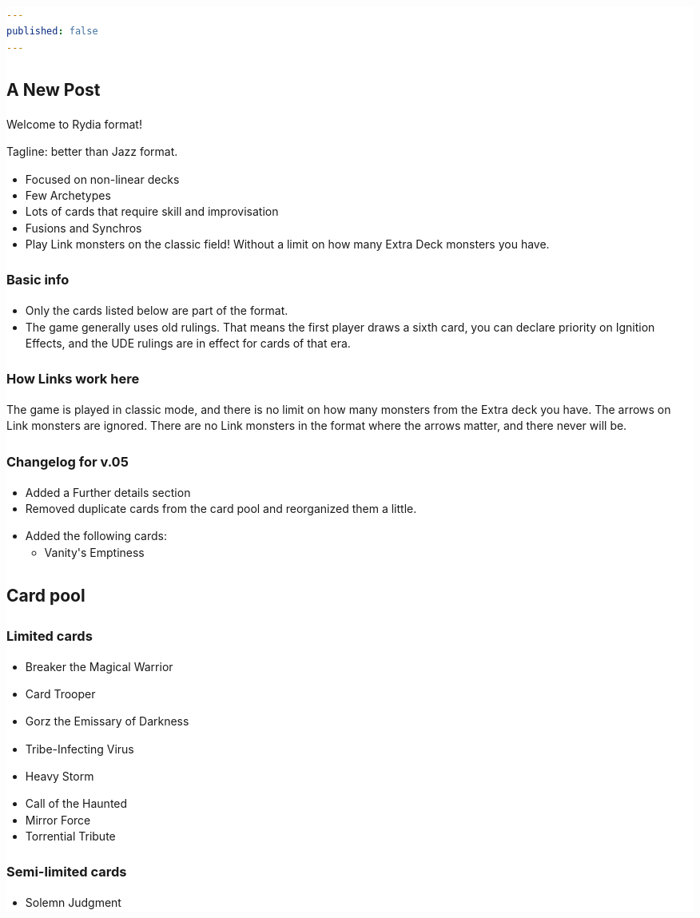 ```yaml
---
published: false
---
```

## A New Post

Welcome to Rydia format!

Tagline: better than Jazz format.

- Focused on non-linear decks
- Few Archetypes
- Lots of cards that require skill and improvisation
- Fusions and Synchros
- Play Link monsters on the classic field! Without a limit on how many Extra Deck monsters you have.

### Basic info
- Only the cards listed below are part of the format.
- The game generally uses old rulings. That means the first player draws a sixth card, you can declare priority on Ignition Effects, and the UDE rulings are in effect for cards of that era.

### How Links work here
The game is played in classic mode, and there is no limit on how many monsters from the Extra deck you have. The arrows on Link monsters are ignored. There are no Link monsters in the format where the arrows matter, and there never will be.

### Changelog for v.05
- Added a Further details section
- Removed duplicate cards from the card pool and reorganized them a little.
* Added the following cards:
	* Vanity's Emptiness

## Card pool
### Limited cards
* Breaker the Magical Warrior
* Card Trooper
* Gorz the Emissary of Darkness
* Tribe-Infecting Virus

* Heavy Storm

- Call of the Haunted
- Mirror Force
- Torrential Tribute

### Semi-limited cards
- Solemn Judgment

